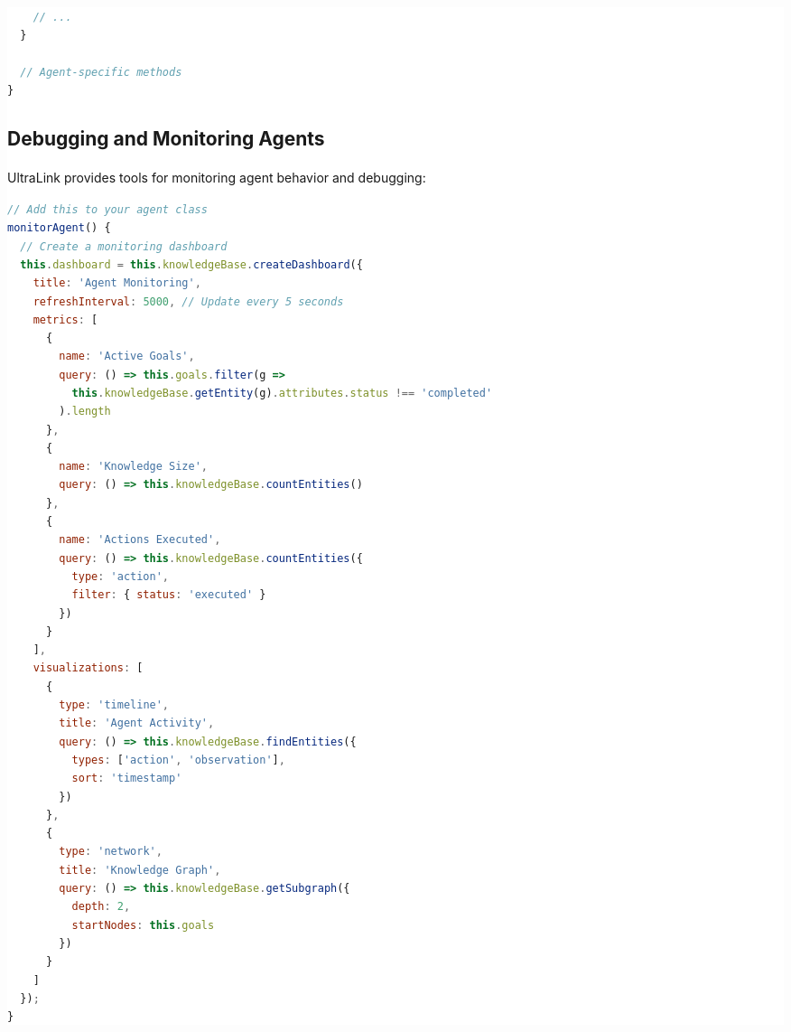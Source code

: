 ```javascript
    // ...
  }
  
  // Agent-specific methods
}
```

## Debugging and Monitoring Agents

UltraLink provides tools for monitoring agent behavior and debugging:

```javascript
// Add this to your agent class
monitorAgent() {
  // Create a monitoring dashboard
  this.dashboard = this.knowledgeBase.createDashboard({
    title: 'Agent Monitoring',
    refreshInterval: 5000, // Update every 5 seconds
    metrics: [
      {
        name: 'Active Goals',
        query: () => this.goals.filter(g => 
          this.knowledgeBase.getEntity(g).attributes.status !== 'completed'
        ).length
      },
      {
        name: 'Knowledge Size',
        query: () => this.knowledgeBase.countEntities()
      },
      {
        name: 'Actions Executed',
        query: () => this.knowledgeBase.countEntities({
          type: 'action',
          filter: { status: 'executed' }
        })
      }
    ],
    visualizations: [
      {
        type: 'timeline',
        title: 'Agent Activity',
        query: () => this.knowledgeBase.findEntities({
          types: ['action', 'observation'],
          sort: 'timestamp'
        })
      },
      {
        type: 'network',
        title: 'Knowledge Graph',
        query: () => this.knowledgeBase.getSubgraph({
          depth: 2,
          startNodes: this.goals
        })
      }
    ]
  });
}
```
